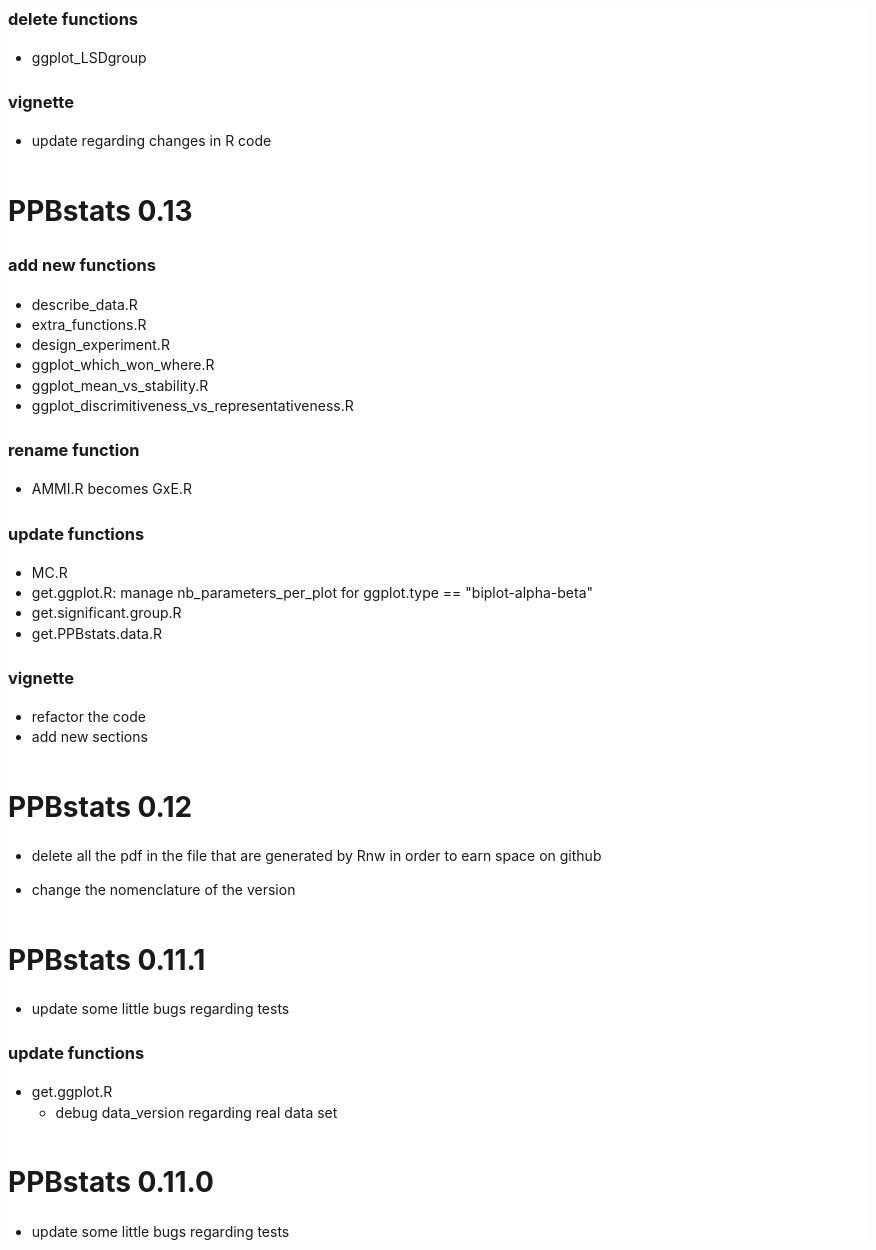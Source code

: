 ### delete functions
- ggplot_LSDgroup

### vignette
- update regarding changes in R code


# **PPBstats 0.13**
### add new functions
- describe_data.R
- extra_functions.R
- design_experiment.R
- ggplot_which_won_where.R
- ggplot_mean_vs_stability.R
- ggplot_discrimitiveness_vs_representativeness.R

### rename function
- AMMI.R becomes GxE.R

### update functions
- MC.R
- get.ggplot.R: manage nb_parameters_per_plot for ggplot.type == "biplot-alpha-beta"
- get.significant.group.R
- get.PPBstats.data.R

### vignette
- refactor the code
- add new sections


# **PPBstats 0.12**
- delete all the pdf in the file that are generated by Rnw
in order to earn space on github

- change the nomenclature of the version


# **PPBstats 0.11.1**
- update some little bugs regarding tests

### update functions
- get.ggplot.R
     - debug data_version regarding real data set


# **PPBstats 0.11.0**
- update some little bugs regarding tests
